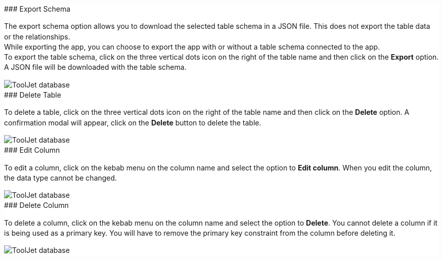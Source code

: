</div>

<div>
### Export Schema

The export schema option allows you to download the selected table schema in a JSON file. This does not export the table data or the relationships.<br/>
While exporting the app, you can choose to export the app with or without a table schema connected to the app.<br/>
To export the table schema, click on the three vertical dots icon on the right of the table name and then click on the **Export** option. A JSON file will be downloaded with the table schema.

<div style={{textAlign: 'center'}}>
    <img style={{ border:'0', marginBottom:'15px', borderRadius:'5px', boxShadow: '0px 1px 3px rgba(0, 0, 0, 0.2)' }} className="screenshot-full" src="/img/v2-beta/database/ux2/export-schema-v2.png" alt="ToolJet database" />
</div>

</div>

<div>
### Delete Table

To delete a table, click on the three vertical dots icon on the right of the table name and then click on the **Delete** option. A confirmation modal will appear, click on the **Delete** button to delete the table.

<div style={{textAlign: 'center'}}>
    <img style={{ border:'0', marginBottom:'15px', borderRadius:'5px', boxShadow: '0px 1px 3px rgba(0, 0, 0, 0.2)' }} className="screenshot-full" src="/img/v2-beta/database/ux2/delete-table-v2.png" alt="ToolJet database" />
</div>

</div>

<div>
### Edit Column

To edit a column, click on the kebab menu on the column name and select the option to **Edit column**. When you edit the column, the data type cannot be changed.

<div style={{textAlign: 'center'}}>
    <img style={{ border:'0', marginBottom:'15px', borderRadius:'5px', boxShadow: '0px 1px 3px rgba(0, 0, 0, 0.2)' }} className="screenshot-full" src="/img/v2-beta/database/ux2/edit-column-v2.png" alt="ToolJet database" />
</div>

</div>

<div>
### Delete Column

To delete a column, click on the kebab menu on the column name and select the option to **Delete**. You cannot delete a column if it is being used as a primary key. You will have to remove the primary key constraint from the column before deleting it.

<div style={{textAlign: 'center'}}>
    <img style={{ border:'0', marginBottom:'15px', borderRadius:'5px', boxShadow: '0px 1px 3px rgba(0, 0, 0, 0.2)' }} className="screenshot-full" src="/img/v2-beta/database/ux2/delete-column-v2.png" alt="ToolJet database" />
</div>
